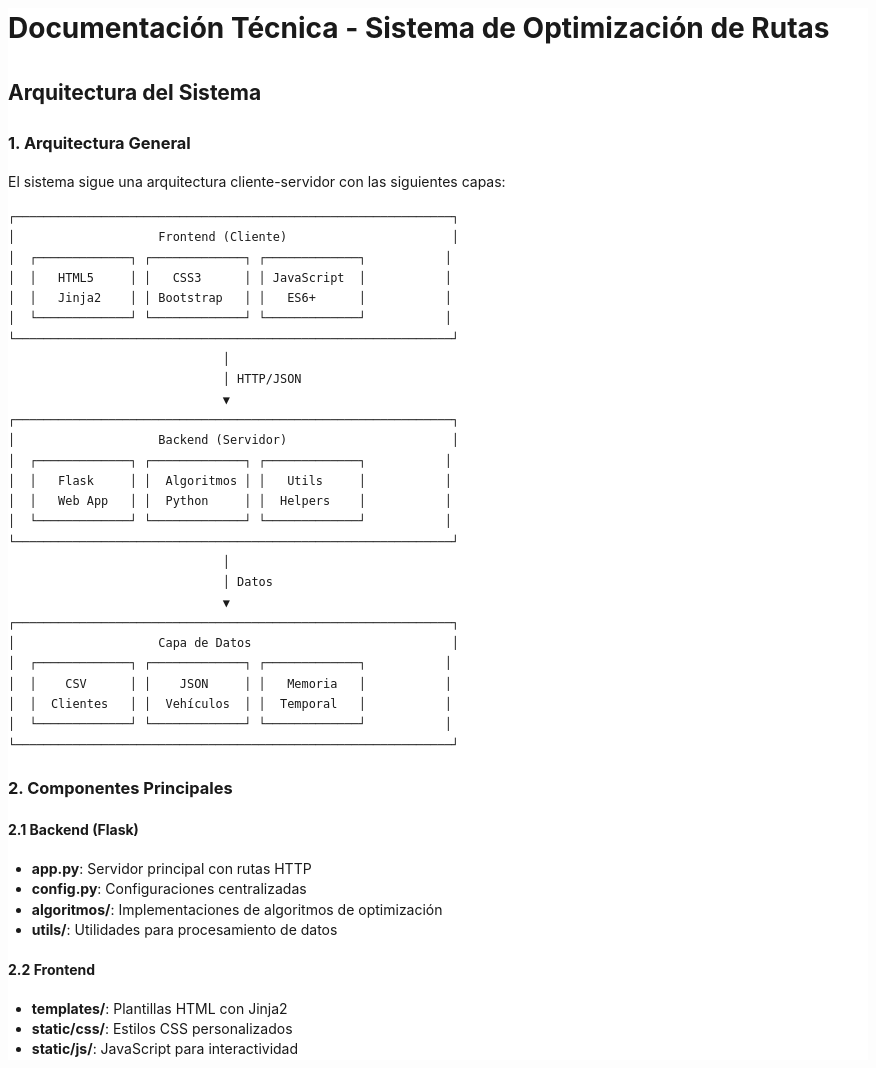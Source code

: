 # Documentación Técnica - Sistema de Optimización de Rutas

## Arquitectura del Sistema

### 1. Arquitectura General
El sistema sigue una arquitectura cliente-servidor con las siguientes capas:

```
┌─────────────────────────────────────────────────────────────┐
│                    Frontend (Cliente)                       │
│  ┌─────────────┐ ┌─────────────┐ ┌─────────────┐           │
│  │   HTML5     │ │   CSS3      │ │ JavaScript  │           │
│  │   Jinja2    │ │ Bootstrap   │ │   ES6+      │           │
│  └─────────────┘ └─────────────┘ └─────────────┘           │
└─────────────────────────────────────────────────────────────┘
                              │
                              │ HTTP/JSON
                              ▼
┌─────────────────────────────────────────────────────────────┐
│                    Backend (Servidor)                       │
│  ┌─────────────┐ ┌─────────────┐ ┌─────────────┐           │
│  │   Flask     │ │  Algoritmos │ │   Utils     │           │
│  │   Web App   │ │  Python     │ │  Helpers    │           │
│  └─────────────┘ └─────────────┘ └─────────────┘           │
└─────────────────────────────────────────────────────────────┘
                              │
                              │ Datos
                              ▼
┌─────────────────────────────────────────────────────────────┐
│                    Capa de Datos                            │
│  ┌─────────────┐ ┌─────────────┐ ┌─────────────┐           │
│  │    CSV      │ │    JSON     │ │   Memoria   │           │
│  │  Clientes   │ │  Vehículos  │ │  Temporal   │           │
│  └─────────────┘ └─────────────┘ └─────────────┘           │
└─────────────────────────────────────────────────────────────┘
```

### 2. Componentes Principales

#### 2.1 Backend (Flask)
- **app.py**: Servidor principal con rutas HTTP
- **config.py**: Configuraciones centralizadas
- **algoritmos/**: Implementaciones de algoritmos de optimización
- **utils/**: Utilidades para procesamiento de datos

#### 2.2 Frontend
- **templates/**: Plantillas HTML con Jinja2
- **static/css/**: Estilos CSS personalizados
- **static/js/**: JavaScript para interactividad

